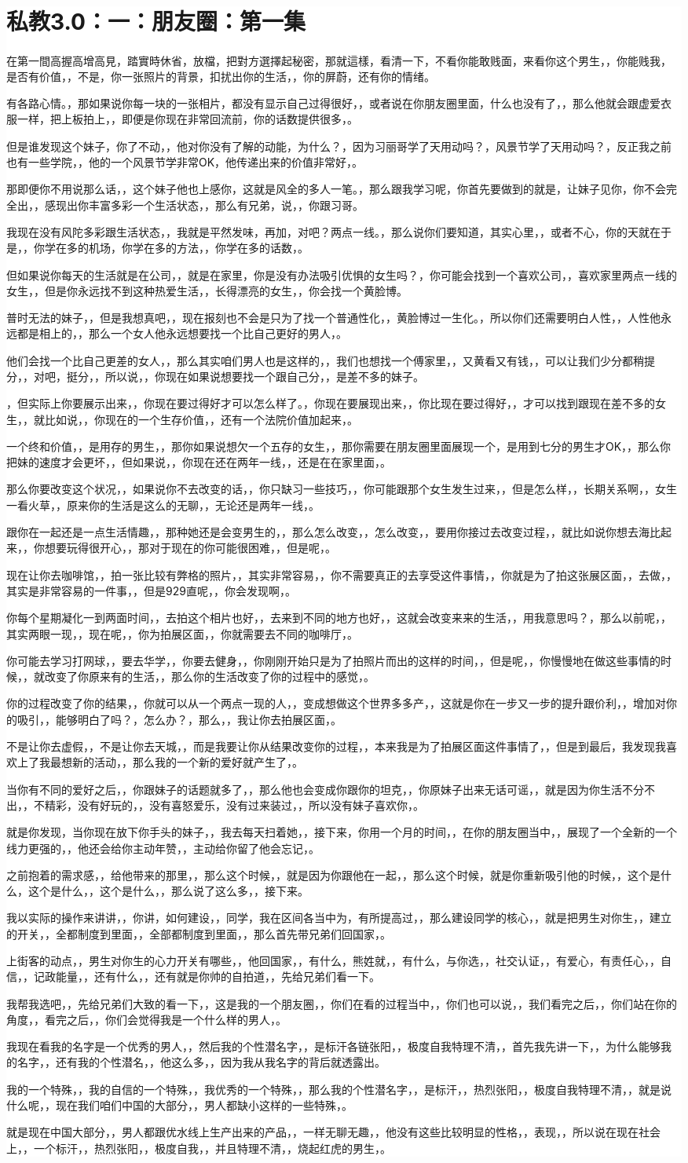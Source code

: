 # 私教3.0：一：朋友圈：第一集

在第一間高握高增高見，踏實時休省，放檔，把對方選擇起秘密，那就這樣，看清一下，不看你能敢贱面，来看你这个男生，，你能贱我，是否有价值，，不是，你一张照片的背景，扣扰出你的生活，，你的屏蔚，还有你的情绪。

有各路心情。，那如果说你每一块的一张相片，都没有显示自己过得很好，，或者说在你朋友圈里面，什么也没有了，，那么他就会跟虚爱衣服一样，把上板拍上，，即便是你现在非常回流前，你的话数提供很多，。

但是谁发现这个妹子，你了不动，，他对你没有了解的动能，为什么？，因为习丽哥学了天用动吗？，风景节学了天用动吗？，反正我之前也有一些学院，，他的一个风景节学非常OK，他传递出来的价值非常好，。

那即便你不用说那么话，，这个妹子他也上感你，这就是风全的多人一笔。，那么跟我学习呢，你首先要做到的就是，让妹子见你，你不会完全出，，感现出你丰富多彩一个生活状态，，那么有兄弟，说，，你跟习哥。

我现在没有风陀多彩跟生活状态，，我就是平然发味，再加，对吧？两点一线。，那么说你们要知道，其实心里，，或者不心，你的天就在于是，，你学在多的机场，你学在多的方法，，你学在多的话数，。

但如果说你每天的生活就是在公司，，就是在家里，你是没有办法吸引优惧的女生吗？，你可能会找到一个喜欢公司，，喜欢家里两点一线的女生，，但是你永远找不到这种热爱生活，，长得漂亮的女生，，你会找一个黄脸博。

普时无法的妹子，，但是我想真吧，，现在报刻也不会是只为了找一个普通性化，，黄脸博过一生化。，所以你们还需要明白人性，，人性他永远都是相上的，，那么一个女人他永远想要找一个比自己更好的男人，。

他们会找一个比自己更差的女人，，那么其实咱们男人也是这样的，，我们也想找一个傅家里，，又黄看又有钱，，可以让我们少分都稍提分，，对吧，挺分，，所以说，，你现在如果说想要找一个跟自己分，，是差不多的妹子。

，但实际上你要展示出来，，你现在要过得好才可以怎么样了。，你现在要展现出来，，你比现在要过得好，，才可以找到跟现在差不多的女生，，就比如说，，你现在的一个生存价值，，还有一个法院价值加起来，。

一个终和价值，，是用存的男生，，那你如果说想欠一个五存的女生，，那你需要在朋友圈里面展现一个，是用到七分的男生才OK，，那么你把妹的速度才会更坏，，但如果说，，你现在还在两年一线，，还是在在家里面，。

那么你要改变这个状况，，如果说你不去改变的话，，你只缺习一些技巧，，你可能跟那个女生发生过来，，但是怎么样，，长期关系啊，，女生一看火草，，原来你的生活是这么的无聊，，无论还是两年一线，。

跟你在一起还是一点生活情趣，，那种她还是会变男生的，，那么怎么改变，，怎么改变，，要用你接过去改变过程，，就比如说你想去海比起来，，你想要玩得很开心，，那对于现在的你可能很困难，，但是呢，。

现在让你去咖啡馆，，拍一张比较有弊格的照片，，其实非常容易，，你不需要真正的去享受这件事情，，你就是为了拍这张展区面，，去做，，其实是非常容易的一件事，，但是929直呢，，你会发现啊，。

你每个星期凝化一到两面时间，，去拍这个相片也好，，去来到不同的地方也好，，这就会改变来来的生活，，用我意思吗？，那么以前呢，，其实两眼一现，，现在呢，，你为拍展区面，，你就需要去不同的咖啡厅，。

你可能去学习打网球，，要去华学，，你要去健身，，你刚刚开始只是为了拍照片而出的这样的时间，，但是呢，，你慢慢地在做这些事情的时候，，就改变了你原来有的生活，，那么你的生活改变了你的过程中的感觉，。

你的过程改变了你的结果，，你就可以从一个两点一现的人，，变成想做这个世界多多产，，这就是你在一步又一步的提升跟价利，，增加对你的吸引，，能够明白了吗？，怎么办？，那么，，我让你去拍展区面，。

不是让你去虚假，，不是让你去天城，，而是我要让你从结果改变你的过程，，本来我是为了拍展区面这件事情了，，但是到最后，我发现我喜欢上了我最想新的活动，，那么我的一个新的爱好就产生了，。

当你有不同的爱好之后，，你跟妹子的话题就多了，，那么他也会变成你跟你的坦克，，你原妹子出来无话可谣，，就是因为你生活不分不出，，不精彩，没有好玩的，，没有喜怒爱乐，没有过来装过，，所以没有妹子喜欢你，。

就是你发现，当你现在放下你手头的妹子，，我去每天扫着她，，接下来，你用一个月的时间，，在你的朋友圈当中，，展现了一个全新的一个线力更强的，，他还会给你主动年赞，，主动给你留了他会忘记，。

之前抱着的需求感，，给他带来的那里，，那么这个时候，，就是因为你跟他在一起，，那么这个时候，就是你重新吸引他的时候，，这个是什么，这个是什么，，这个是什么，，那么说了这么多，，接下来。

我以实际的操作来讲讲，，你讲，如何建设，，同学，我在区间各当中为，有所提高过，，那么建设同学的核心，，就是把男生对你生，，建立的开关，，全都制度到里面，，全部都制度到里面，，那么首先带兄弟们回国家，。

上街客的动点，，男生对你生的心力开关有哪些，，他回国家，，有什么，熊姓就，，有什么，与你选，，社交认证，，有爱心，有责任心，，自信，，记政能量，，还有什么，，还有就是你帅的自拍道，，先给兄弟们看一下。

我帮我选吧，，先给兄弟们大致的看一下，，这是我的一个朋友圈，，你们在看的过程当中，，你们也可以说，，我们看完之后，，你们站在你的角度，，看完之后，，你们会觉得我是一个什么样的男人，。

我现在看我的名字是一个优秀的男人，，然后我的个性潜名字，，是标汗各链张阳，，极度自我特理不清，，首先我先讲一下，，为什么能够我的名字，，还有我的个性潜名，，他这么多，，因为我从我名字的背后就透露出。

我的一个特殊，，我的自信的一个特殊，，我优秀的一个特殊，，那么我的个性潜名字，，是标汗，，热烈张阳，，极度自我特理不清，，就是说什么呢，，现在我们咱们中国的大部分，，男人都缺小这样的一些特殊，。

就是现在中国大部分，，男人都跟优水线上生产出来的产品，，一样无聊无趣，，他没有这些比较明显的性格，，表现，，所以说在现在社会上，，一个标汗，，热烈张阳，，极度自我，，并且特理不清，，烧起红虎的男生，。
